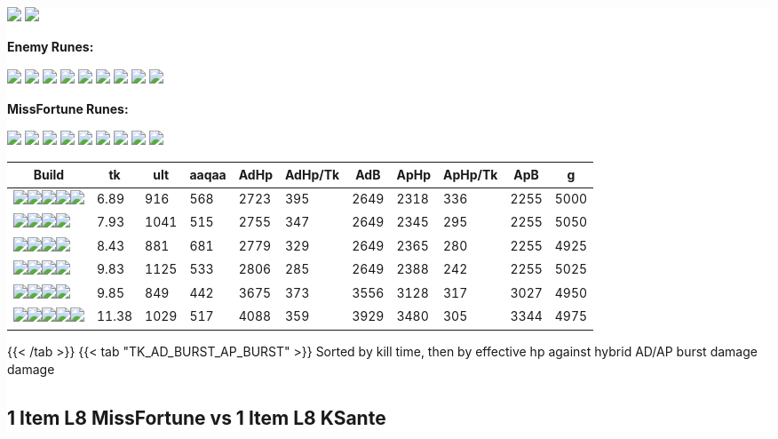 
![](/item/3047.png)
![](/item/3068.png)



**Enemy Runes:**





![](/Styles/Resolve/GraspOfTheUndying/GraspOfTheUndying.png)
![](/Styles/Resolve/Demolish/Demolish.png)
![](/Styles/Resolve/SecondWind/SecondWind.png)
![](/Styles/Resolve/Overgrowth/Overgrowth.png)
![](/Styles/Inspiration/MagicalFootwear/MagicalFootwear.png)
![](/Styles/Resolve/ApproachVelocity/ApproachVelocity.png)
![](/StatMods/StatModsAttackSpeedIcon.png)
![](/StatMods/StatModsMagicResIcon.MagicResist_Fix.png)
![](/StatMods/StatModsMagicResIcon.MagicResist_Fix.png)



**MissFortune Runes:**


![](/Styles/Precision/PressTheAttack/PressTheAttack.png)
![](/Styles/Precision/Overheal.png)
![](/Styles/Precision/LegendAlacrity/LegendAlacrity.png)
![](/Styles/Precision/CutDown/CutDown.png)
![](/Styles/Sorcery/AbsoluteFocus/AbsoluteFocus.png)
![](/Styles/Sorcery/GatheringStorm/GatheringStorm.png)
![](/StatMods/StatModsAttackSpeedIcon.png)
![](/StatMods/StatModsAdaptiveForceIcon.png)
![](/StatMods/StatModsArmorIcon.png)





 Build |tk|ult|aaqaa|AdHp|AdHp/Tk|AdB|ApHp|ApHp/Tk|ApB|g
-|-|-|-|-|-|-|-|-|-|-
![](/item/6672.png)![](/item/1001.png)![](/item/1053.png)![](/item/1055.png)![](/item/1036.png)|6.89|916|568|2723|395|2649|2318|336|2255|5000
![](/item/6675.png)![](/item/1001.png)![](/item/1053.png)![](/item/1055.png)|7.93|1041|515|2755|347|2649|2345|295|2255|5050
![](/item/3153.png)![](/item/1001.png)![](/item/1055.png)![](/item/1037.png)|8.43|881|681|2779|329|2649|2365|280|2255|4925
![](/item/3074.png)![](/item/1001.png)![](/item/1055.png)![](/item/1037.png)|9.83|1125|533|2806|285|2649|2388|242|2255|5025
![](/item/3161.png)![](/item/1001.png)![](/item/1053.png)![](/item/1055.png)|9.85|849|442|3675|373|3556|3128|317|3027|4950
![](/item/6673.png)![](/item/1001.png)![](/item/1055.png)![](/item/1037.png)![](/item/1036.png)|11.38|1029|517|4088|359|3929|3480|305|3344|4975
{{< /tab >}}
{{< tab "TK_AD_BURST_AP_BURST" >}}
Sorted by kill time, then by effective hp against hybrid AD/AP burst damage damage
## 1 Item L8 MissFortune vs 1 Item L8 KSante
